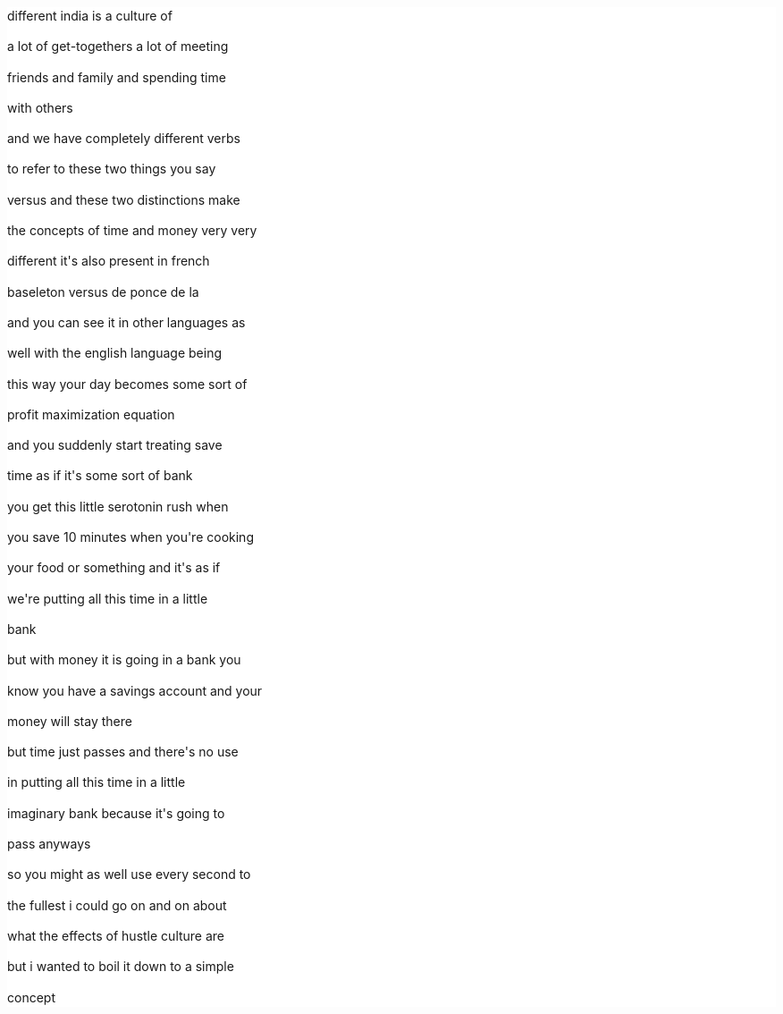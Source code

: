 different india is a culture of

a lot of get-togethers a lot of meeting

friends and family and spending time

with others

and we have completely different verbs

to refer to these two things you say

versus and these two distinctions make

the concepts of time and money very very

different it's also present in french

baseleton versus de ponce de la

and you can see it in other languages as

well with the english language being

this way your day becomes some sort of

profit maximization equation

and you suddenly start treating save

time as if it's some sort of bank

you get this little serotonin rush when

you save 10 minutes when you're cooking

your food or something and it's as if

we're putting all this time in a little

bank

but with money it is going in a bank you

know you have a savings account and your

money will stay there

but time just passes and there's no use

in putting all this time in a little

imaginary bank because it's going to

pass anyways

so you might as well use every second to

the fullest i could go on and on about

what the effects of hustle culture are

but i wanted to boil it down to a simple

concept
